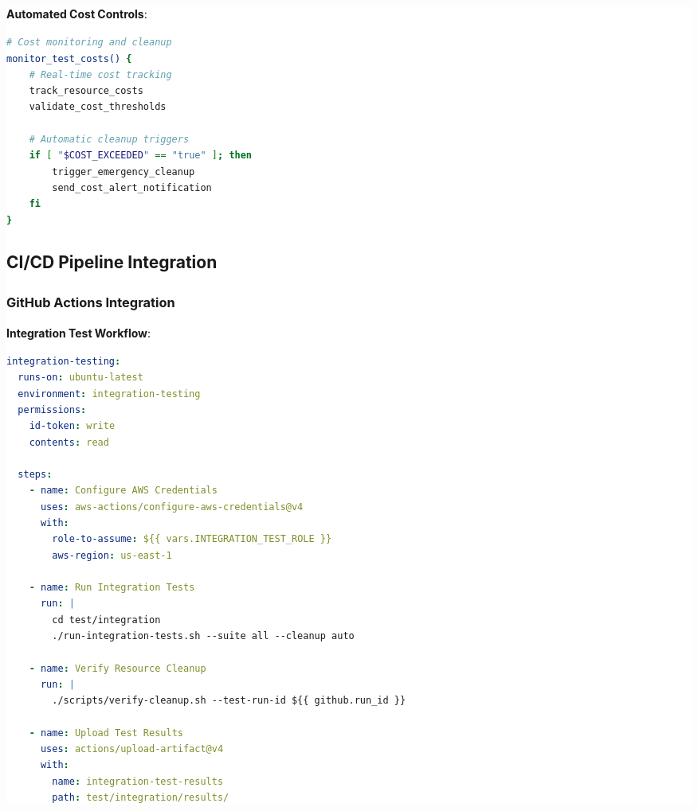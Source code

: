 **Automated Cost Controls**:
```bash
# Cost monitoring and cleanup
monitor_test_costs() {
    # Real-time cost tracking
    track_resource_costs
    validate_cost_thresholds
    
    # Automatic cleanup triggers
    if [ "$COST_EXCEEDED" == "true" ]; then
        trigger_emergency_cleanup
        send_cost_alert_notification
    fi
}
```

## CI/CD Pipeline Integration

### GitHub Actions Integration

**Integration Test Workflow**:
```yaml
integration-testing:
  runs-on: ubuntu-latest
  environment: integration-testing
  permissions:
    id-token: write
    contents: read
  
  steps:
    - name: Configure AWS Credentials
      uses: aws-actions/configure-aws-credentials@v4
      with:
        role-to-assume: ${{ vars.INTEGRATION_TEST_ROLE }}
        aws-region: us-east-1
    
    - name: Run Integration Tests
      run: |
        cd test/integration
        ./run-integration-tests.sh --suite all --cleanup auto
        
    - name: Verify Resource Cleanup
      run: |
        ./scripts/verify-cleanup.sh --test-run-id ${{ github.run_id }}
        
    - name: Upload Test Results
      uses: actions/upload-artifact@v4
      with:
        name: integration-test-results
        path: test/integration/results/
```
